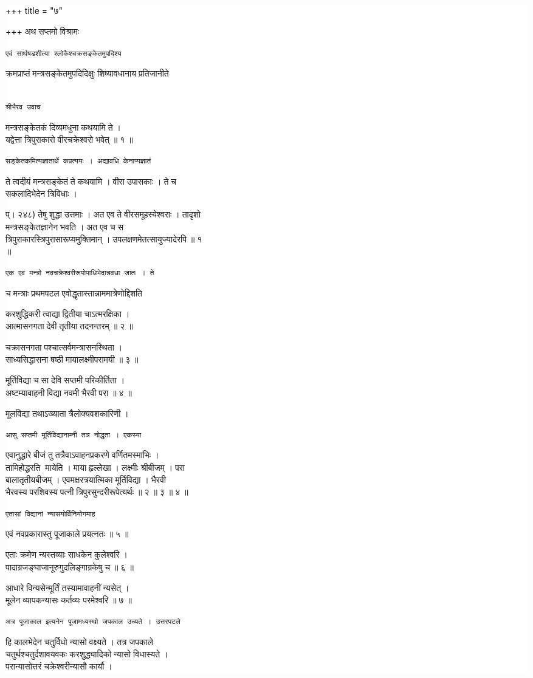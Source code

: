 +++
title = "७"

+++
अथ सप्तमो विश्रामः  
  
	एवं सार्थषडशीत्या श्लोकैश्चक्रसङ्केतमुपदिश्य   
क्रमप्राप्तं मन्त्रसङ्केतमुपदिदिक्षुः शिष्यावधानाय प्रतिजानीते   
  
  
	श्रीभैरव उवाच   
  
मन्त्रसङ्केतकं दिव्यमधुना कथयामि ते ।  
यद्वेत्ता त्रिपुराकारो वीरचक्रेश्वरो भवेत् ॥ १ ॥  
  
	सङ्केतकमित्यज्ञातार्थे कप्रत्ययः । अद्यावधि केनाप्यज्ञातं   
ते त्वदीयं मन्त्रसङ्केतं ते कथयामि । वीरा उपासकाः । ते च   
सकलादिभेदेन त्रिविधाः ।   
  
प्। २४८) तेषु शुद्धा उत्तमाः । अत एव ते वीरसमूहस्येश्वराः । तादृशो   
मन्त्रसङ्केतज्ञानेन भवति । अत एव च स   
त्रिपुराकारस्त्रिपुरासारूप्यमुक्तिमान् । उपलक्षणमेतत्सायुज्यादेरपि ॥ १   
॥  
  
	एक एव मन्त्रो नवचक्रेश्वरीरूपोपाधिभेदान्नवधा जातः । ते   
च मन्त्राः प्रथमपटल एवोद्धृतास्तान्नाममात्रेणोद्दिशति   
  
करशुद्धिकरी त्वाद्या द्वितीया चाऽत्मरक्षिका ।  
आत्मासनगता देवी तृतीया तदनन्तरम् ॥ २ ॥  
  
चक्रासनगता पश्चात्सर्वमन्त्रासनस्थिता ।  
साध्यसिद्धासना षष्ठी मायालक्ष्मीपरामयी ॥ ३ ॥  
  
मूर्तिविद्या च सा देवि सप्तमी परिकीर्तिता ।  
अष्टम्यावाहनी विद्या नवमी भैरवी परा ॥ ४ ॥  
  
मूलविद्या तथाऽख्याता त्रैलोक्यवशकारिणी ।  
  
	आसु सप्तमी मूर्तिविद्यानाम्नी तत्र नोद्धृता । एकस्या   
एवानुद्धारे बीजं तु तत्रैवाऽवाहनप्रकरणे वर्णितमस्माभिः ।   
तामिहोद्धरति  मायेति । माया हृल्लेखा । लक्ष्मीः श्रीबीजम् । परा   
बालातृतीयबीजम् । एवमक्षरत्रयात्मिका मूर्तिविद्या । भैरवी   
भैरवस्य परशिवस्य पत्नी त्रिपुरसुन्दरीरूपेत्यर्थः ॥ २ ॥ ३ ॥ ४ ॥  
  
	एतासां विद्यानां न्यासयोर्विनियोगमाह   
  
एवं नवप्रकारास्तु पूजाकाले प्रयत्नतः ॥ ५ ॥  
  
एताः क्रमेण न्यस्तव्याः साधकेन कुलेश्वरि ।  
पादाग्रजङ्घाजानूरुगुदलिङ्गाग्रकेषु च ॥ ६ ॥  
  
आधारे विन्यसेन्मूर्तिं तस्यामावाहनीं न्यसेत् ।  
मूलेन व्यापकन्यासः कर्तव्यः परमेश्वरि ॥ ७ ॥  
  
	अत्र पूजाकाल इत्यनेन पूजामध्यस्थो जपकाल उच्यते । उत्तरपटले   
हि कालभेदेन चतुर्विधो न्यासो वक्ष्यते । तत्र जपकाले   
चतुर्थश्चतुर्दशावयवकः करशुद्ध्यादिको न्यासो विधास्यते ।   
परान्यासोत्तरं चक्रेश्वरीन्यासौ कार्यौ ।  
  